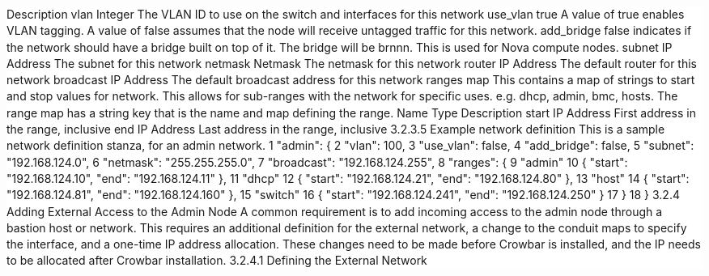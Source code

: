 Description 
vlan 
Integer 
The VLAN ID to use on the switch and interfaces for this network 
use_vlan 
true 
A value of true enables VLAN tagging.  A value of false assumes that the node will receive untagged traffic for this network. 
add_bridge 
false 
indicates if the network should have a bridge built on top of it. The bridge will be brnnn. This is used for Nova compute nodes. 
subnet 
IP Address 
The subnet for this network 
netmask 
Netmask 
The netmask for this network 
router 
IP Address 
The default router for this network 
broadcast 
IP Address 
The default broadcast address for this network 
ranges 
map 
This contains a map of strings to start and stop values for network. This allows for sub-ranges with the network for specific uses. e.g. dhcp, admin, bmc, hosts. 
The range map has a string key that is the name and map defining the range. 
Name 
Type 
Description 
start 
IP Address 
First address in the range, inclusive 
end 
IP Address 
Last address in the range, inclusive 
3.2.3.5 Example network definition 
This is a sample network definition stanza, for an admin network.
1 "admin": {
2    "vlan": 100,
3    "use_vlan": false,
4    "add_bridge": false,
5    "subnet": "192.168.124.0",
6    "netmask": "255.255.255.0",
7    "broadcast": "192.168.124.255",
8    "ranges": {
9             "admin"
10                 { "start": "192.168.124.10", "end": "192.168.124.11" },
11             "dhcp"
12                 { "start": "192.168.124.21", "end": "192.168.124.80" },
13             "host"
14                 { "start": "192.168.124.81", "end": "192.168.124.160" },
15             "switch"
16                 { "start": "192.168.124.241", "end": "192.168.124.250" }
17    }
18  }
3.2.4 Adding External Access to the Admin Node
A common requirement is to add incoming access to the admin node through a bastion host or network.  This requires an additional definition for the external network, a change to the conduit maps to specify the interface, and a one-time IP address allocation. These changes need to be made before Crowbar is installed, and the IP needs to be allocated after Crowbar installation.
3.2.4.1 Defining the External Network